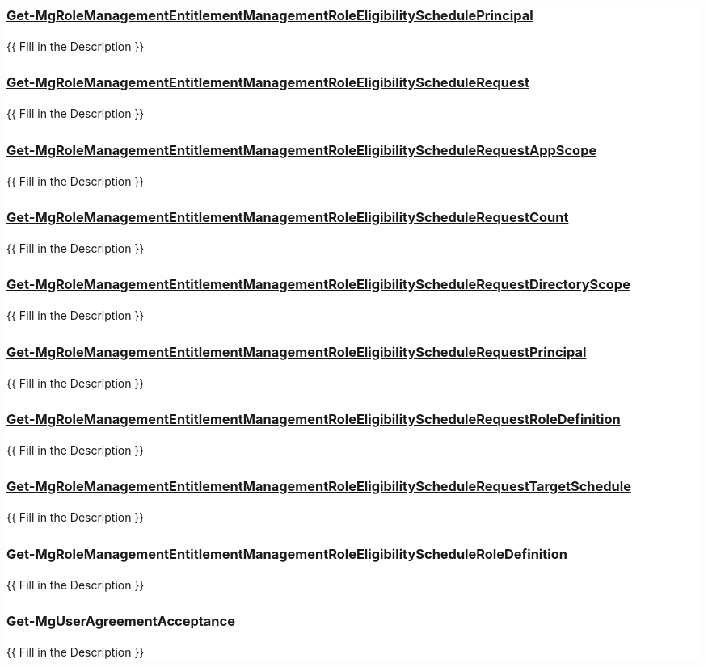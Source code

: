 ### [Get-MgRoleManagementEntitlementManagementRoleEligibilitySchedulePrincipal](Get-MgRoleManagementEntitlementManagementRoleEligibilitySchedulePrincipal.md)
{{ Fill in the Description }}

### [Get-MgRoleManagementEntitlementManagementRoleEligibilityScheduleRequest](Get-MgRoleManagementEntitlementManagementRoleEligibilityScheduleRequest.md)
{{ Fill in the Description }}

### [Get-MgRoleManagementEntitlementManagementRoleEligibilityScheduleRequestAppScope](Get-MgRoleManagementEntitlementManagementRoleEligibilityScheduleRequestAppScope.md)
{{ Fill in the Description }}

### [Get-MgRoleManagementEntitlementManagementRoleEligibilityScheduleRequestCount](Get-MgRoleManagementEntitlementManagementRoleEligibilityScheduleRequestCount.md)
{{ Fill in the Description }}

### [Get-MgRoleManagementEntitlementManagementRoleEligibilityScheduleRequestDirectoryScope](Get-MgRoleManagementEntitlementManagementRoleEligibilityScheduleRequestDirectoryScope.md)
{{ Fill in the Description }}

### [Get-MgRoleManagementEntitlementManagementRoleEligibilityScheduleRequestPrincipal](Get-MgRoleManagementEntitlementManagementRoleEligibilityScheduleRequestPrincipal.md)
{{ Fill in the Description }}

### [Get-MgRoleManagementEntitlementManagementRoleEligibilityScheduleRequestRoleDefinition](Get-MgRoleManagementEntitlementManagementRoleEligibilityScheduleRequestRoleDefinition.md)
{{ Fill in the Description }}

### [Get-MgRoleManagementEntitlementManagementRoleEligibilityScheduleRequestTargetSchedule](Get-MgRoleManagementEntitlementManagementRoleEligibilityScheduleRequestTargetSchedule.md)
{{ Fill in the Description }}

### [Get-MgRoleManagementEntitlementManagementRoleEligibilityScheduleRoleDefinition](Get-MgRoleManagementEntitlementManagementRoleEligibilityScheduleRoleDefinition.md)
{{ Fill in the Description }}

### [Get-MgUserAgreementAcceptance](Get-MgUserAgreementAcceptance.md)
{{ Fill in the Description }}

